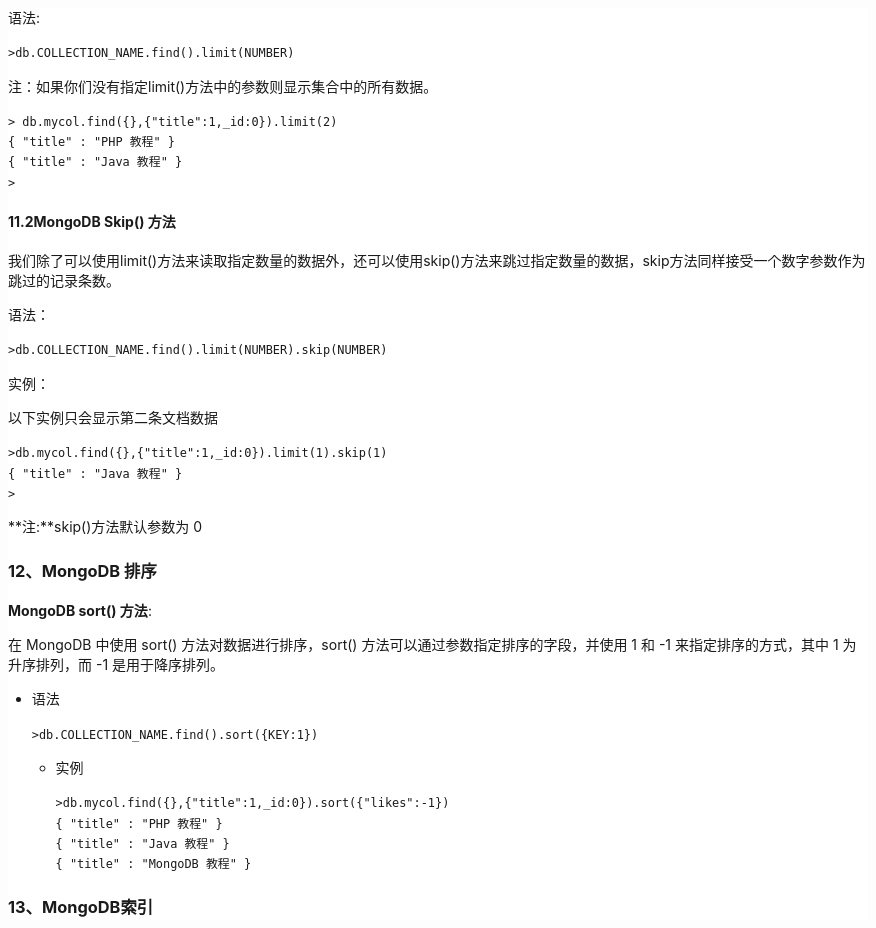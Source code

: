 语法:

```
>db.COLLECTION_NAME.find().limit(NUMBER)
```

注：如果你们没有指定limit()方法中的参数则显示集合中的所有数据。

```
> db.mycol.find({},{"title":1,_id:0}).limit(2)
{ "title" : "PHP 教程" }
{ "title" : "Java 教程" }
>
```

#### 11.2MongoDB Skip() 方法

我们除了可以使用limit()方法来读取指定数量的数据外，还可以使用skip()方法来跳过指定数量的数据，skip方法同样接受一个数字参数作为跳过的记录条数。

语法：

```
>db.COLLECTION_NAME.find().limit(NUMBER).skip(NUMBER)
```

实例：

以下实例只会显示第二条文档数据

```
>db.mycol.find({},{"title":1,_id:0}).limit(1).skip(1)
{ "title" : "Java 教程" }
>
```

**注:**skip()方法默认参数为 0 

### 12、MongoDB 排序

**MongoDB sort() 方法**:

在 MongoDB 中使用 sort() 方法对数据进行排序，sort() 方法可以通过参数指定排序的字段，并使用 1 和 -1 来指定排序的方式，其中 1 为升序排列，而 -1 是用于降序排列。

* 语法

  ```
  >db.COLLECTION_NAME.find().sort({KEY:1})
  ```

  * 实例

    ```
    >db.mycol.find({},{"title":1,_id:0}).sort({"likes":-1})
    { "title" : "PHP 教程" }
    { "title" : "Java 教程" }
    { "title" : "MongoDB 教程" }
    ```

### 13、MongoDB索引
